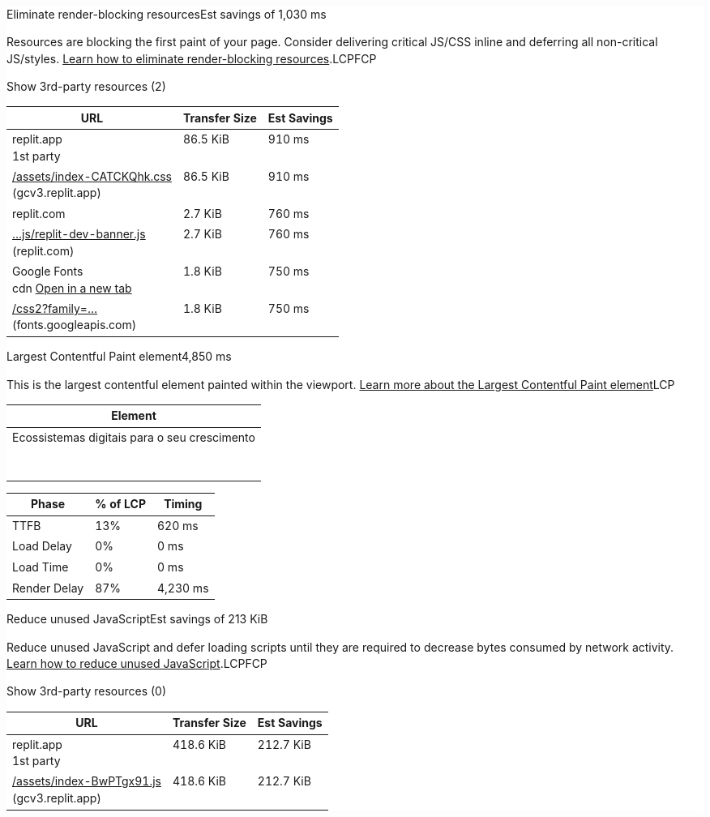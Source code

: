 Eliminate render-blocking resourcesEst savings of 1,030 ms

Resources are blocking the first paint of your page. Consider delivering critical JS/CSS inline and deferring all non-critical JS/styles. [Learn how to eliminate render-blocking resources](https://developer.chrome.com/docs/lighthouse/performance/render-blocking-resources/?utm_source=lighthouse&utm_medium=lr).LCPFCP

Show 3rd-party resources (2)

| URL | Transfer Size | Est Savings |
| --- | --- | --- |
| replit.app<br>1st party | 86.5 KiB | 910 ms |
| [/assets/index-CATCKQhk.css](https://gcv3.replit.app/assets/index-CATCKQhk.css)<br>(gcv3.replit.app) | 86.5 KiB | 910 ms |
| replit.com | 2.7 KiB | 760 ms |
| […js/replit-dev-banner.js](https://replit.com/public/js/replit-dev-banner.js)<br>(replit.com) | 2.7 KiB | 760 ms |
| Google Fonts<br>cdn [Open in a new tab](https://fonts.google.com/ "Open in a new tab") | 1.8 KiB | 750 ms |
| [/css2?family=…](https://fonts.googleapis.com/css2?family=Inter:wght@300;400;500;600;700&family=IBM+Plex+Serif:wght@400;500;600&family=IBM+Plex+Mono&display=swap)<br>(fonts.googleapis.com) | 1.8 KiB | 750 ms |

Largest Contentful Paint element4,850 ms

This is the largest contentful element painted within the viewport. [Learn more about the Largest Contentful Paint element](https://developer.chrome.com/docs/lighthouse/performance/lighthouse-largest-contentful-paint/?utm_source=lighthouse&utm_medium=lr)LCP

| Element |
| --- |
| Ecossistemas digitais para o seu crescimento<br><h1 class="text-4xl md:text-5xl lg:text-6xl font-bold tracking-tight text-neutral-900…"> |

| Phase | % of LCP | Timing |
| --- | --- | --- |
| TTFB | 13% | 620 ms |
| Load Delay | 0% | 0 ms |
| Load Time | 0% | 0 ms |
| Render Delay | 87% | 4,230 ms |

Reduce unused JavaScriptEst savings of 213 KiB

Reduce unused JavaScript and defer loading scripts until they are required to decrease bytes consumed by network activity. [Learn how to reduce unused JavaScript](https://developer.chrome.com/docs/lighthouse/performance/unused-javascript/?utm_source=lighthouse&utm_medium=lr).LCPFCP

Show 3rd-party resources (0)

| URL | Transfer Size | Est Savings |
| --- | --- | --- |
| replit.app<br>1st party | 418.6 KiB | 212.7 KiB |
| [/assets/index-BwPTgx91.js](https://gcv3.replit.app/assets/index-BwPTgx91.js)<br>(gcv3.replit.app) | 418.6 KiB | 212.7 KiB |
